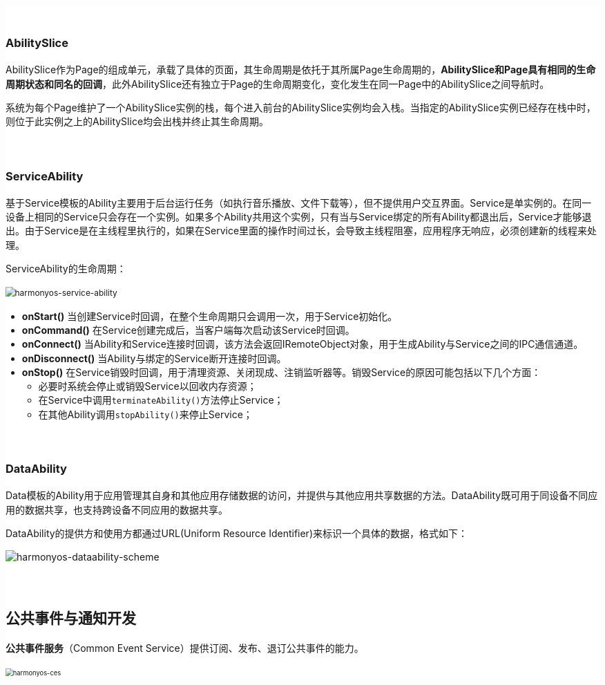 
<br>

### AbilitySlice

AbilitySlice作为Page的组成单元，承载了具体的页面，其生命周期是依托于其所属Page生命周期的，**AbilitySlice和Page具有相同的生命周期状态和同名的回调**，此外AbilitySlice还有独立于Page的生命周期变化，变化发生在同一Page中的AbilitySlice之间导航时。

系统为每个Page维护了一个AbilitySlice实例的栈，每个进入前台的AbilitySlice实例均会入栈。当指定的AbilitySlice实例已经存在栈中时，则位于此实例之上的AbilitySlice均会出栈并终止其生命周期。

<br>

### ServiceAbility

基于Service模板的Ability主要用于后台运行任务（如执行音乐播放、文件下载等），但不提供用户交互界面。Service是单实例的。在同一设备上相同的Service只会存在一个实例。如果多个Ability共用这个实例，只有当与Service绑定的所有Ability都退出后，Service才能够退出。由于Service是在主线程里执行的，如果在Service里面的操作时间过长，会导致主线程阻塞，应用程序无响应，必须创建新的线程来处理。

ServiceAbility的生命周期：<br>

<img src="https://s2.loli.net/2022/08/29/QtYmHBuCFPRJgLI.jpg" alt="harmonyos-service-ability" style="zoom:85%;" />

- **onStart()**
  当创建Service时回调，在整个生命周期只会调用一次，用于Service初始化。
- **onCommand()**
  在Service创建完成后，当客户端每次启动该Service时回调。
- **onConnect()**
  当Ability和Service连接时回调，该方法会返回IRemoteObject对象，用于生成Ability与Service之间的IPC通信通道。
- **onDisconnect()**
  当Ability与绑定的Service断开连接时回调。
- **onStop()**
  在Service销毁时回调，用于清理资源、关闭现成、注销监听器等。销毁Service的原因可能包括以下几个方面：
  - 必要时系统会停止或销毁Service以回收内存资源；
  - 在Service中调用`terminateAbility()`方法停止Service；
  - 在其他Ability调用`stopAbility()`来停止Service；

<br>

### DataAbility

Data模板的Ability用于应用管理其自身和其他应用存储数据的访问，并提供与其他应用共享数据的方法。DataAbility既可用于同设备不同应用的数据共享，也支持跨设备不同应用的数据共享。

DataAbility的提供方和使用方都通过URL(Uniform Resource Identifier)来标识一个具体的数据，格式如下：

![harmonyos-dataability-scheme](https://s2.loli.net/2022/08/29/1bcDzIBYG47a3OC.png)

<br>

## 公共事件与通知开发

**公共事件服务**（Common Event Service）提供订阅、发布、退订公共事件的能力。<br>

<img src="https://s2.loli.net/2022/08/30/f1enVGgZtMYFIi8.jpg" alt="harmonyos-ces" style="zoom: 67%;" />
